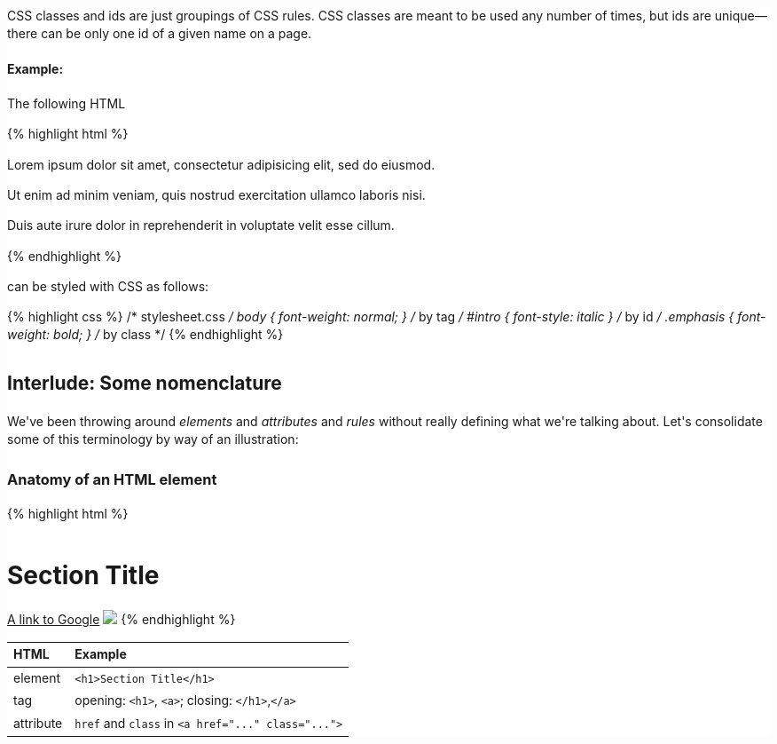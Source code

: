 CSS classes and ids are just groupings of CSS rules. CSS classes are meant to
be used any number of times, but ids are unique—there can be only one id of a
given name on a page.

#### Example:

The following HTML

{% highlight html %}

<body>
    <p id="introduction" class="emphasized">
        Lorem ipsum dolor sit amet, consectetur adipisicing elit, sed do eiusmod.
    </p>
    <p class="emphasized">
        Ut enim ad minim veniam, quis nostrud exercitation ullamco laboris nisi.
    </p>
    <p>
        Duis aute irure dolor in reprehenderit in voluptate velit esse cillum.
    </p>
</body>
{% endhighlight %}

can be styled with CSS as follows:

{% highlight css %}
 /* stylesheet.css */
 body { font-weight: normal; }     /* by tag */
 #intro { font-style: italic }     /* by id */
 .emphasis { font-weight: bold; }  /* by class */
{% endhighlight %}


Interlude: Some nomenclature
----------------------------

We've been throwing around *elements* and *attributes* and *rules* without really
defining what we're talking about. Let's consolidate some of this terminology by
way of an illustration:

### Anatomy of an HTML element

{% highlight html %}
<h1>Section Title</h1>
<a href="http://google.com" class="light">A link to Google</a>
<img id="author-photo" src="img/author.jpg">
{% endhighlight %}

| HTML       |  Example                                           |
| :--------- | :------------------------------------------------- |
| element    | `<h1>Section Title</h1>`                           |
| tag        | opening: `<h1>`, `<a>`; closing: `</h1>`,`</a>`    |
| attribute  | `href` and `class` in `<a href="..." class="...">` |

